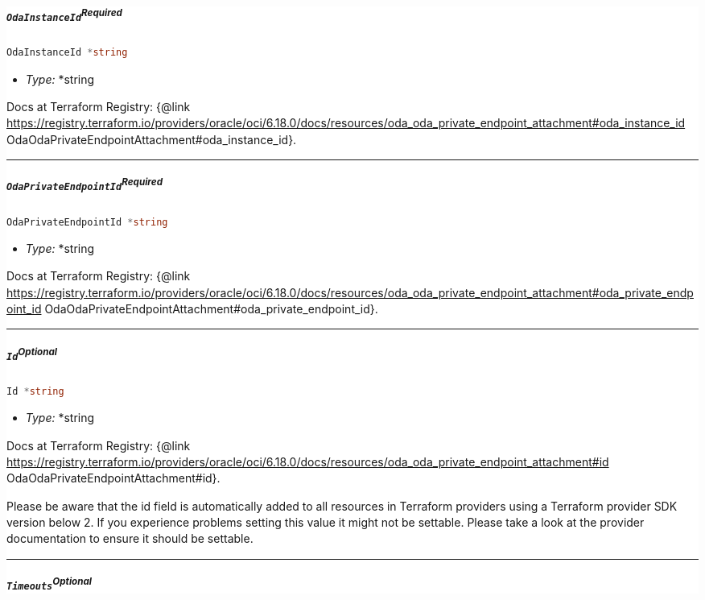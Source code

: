 ##### `OdaInstanceId`<sup>Required</sup> <a name="OdaInstanceId" id="rhizo-co-terraform-provider-oci.odaOdaPrivateEndpointAttachment.OdaOdaPrivateEndpointAttachmentConfig.property.odaInstanceId"></a>

```go
OdaInstanceId *string
```

- *Type:* *string

Docs at Terraform Registry: {@link https://registry.terraform.io/providers/oracle/oci/6.18.0/docs/resources/oda_oda_private_endpoint_attachment#oda_instance_id OdaOdaPrivateEndpointAttachment#oda_instance_id}.

---

##### `OdaPrivateEndpointId`<sup>Required</sup> <a name="OdaPrivateEndpointId" id="rhizo-co-terraform-provider-oci.odaOdaPrivateEndpointAttachment.OdaOdaPrivateEndpointAttachmentConfig.property.odaPrivateEndpointId"></a>

```go
OdaPrivateEndpointId *string
```

- *Type:* *string

Docs at Terraform Registry: {@link https://registry.terraform.io/providers/oracle/oci/6.18.0/docs/resources/oda_oda_private_endpoint_attachment#oda_private_endpoint_id OdaOdaPrivateEndpointAttachment#oda_private_endpoint_id}.

---

##### `Id`<sup>Optional</sup> <a name="Id" id="rhizo-co-terraform-provider-oci.odaOdaPrivateEndpointAttachment.OdaOdaPrivateEndpointAttachmentConfig.property.id"></a>

```go
Id *string
```

- *Type:* *string

Docs at Terraform Registry: {@link https://registry.terraform.io/providers/oracle/oci/6.18.0/docs/resources/oda_oda_private_endpoint_attachment#id OdaOdaPrivateEndpointAttachment#id}.

Please be aware that the id field is automatically added to all resources in Terraform providers using a Terraform provider SDK version below 2.
If you experience problems setting this value it might not be settable. Please take a look at the provider documentation to ensure it should be settable.

---

##### `Timeouts`<sup>Optional</sup> <a name="Timeouts" id="rhizo-co-terraform-provider-oci.odaOdaPrivateEndpointAttachment.OdaOdaPrivateEndpointAttachmentConfig.property.timeouts"></a>
